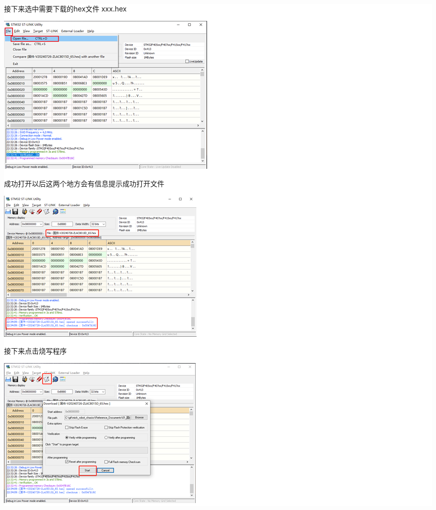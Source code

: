  

接下来选中需要下载的hex文件 xxx.hex

 ![image-20241011200052520](小车组装说明.assets/image-20241011200052520-1728648053696-15.png)

 

成功打开以后这两个地方会有信息提示成功打开文件

 ![image-20241011200057768](小车组装说明.assets/image-20241011200057768-1728648058824-17.png)

接下来点击烧写程序

 ![image-20241011200104072](小车组装说明.assets/image-20241011200104072-1728648065171-19.png)
